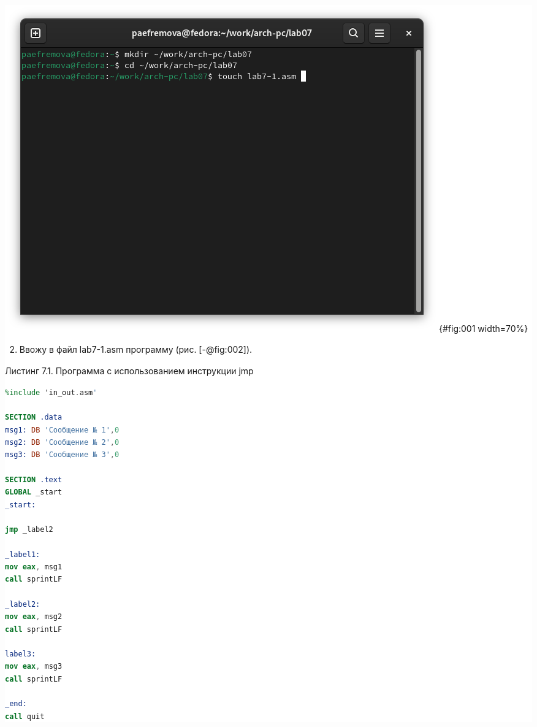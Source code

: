 ![Создание файла 1](image/1.png){#fig:001 width=70%}

2. Ввожу в файл lab7-1.asm программу (рис. [-@fig:002]).

Листинг 7.1. Программа с использованием инструкции jmp

```NASM
%include 'in_out.asm' 

SECTION .data
msg1: DB 'Сообщение № 1',0
msg2: DB 'Сообщение № 2',0
msg3: DB 'Сообщение № 3',0

SECTION .text
GLOBAL _start
_start:

jmp _label2

_label1:
mov eax, msg1 
call sprintLF 

_label2:
mov eax, msg2 
call sprintLF 

label3:
mov eax, msg3 
call sprintLF 

_end:
call quit 
```
